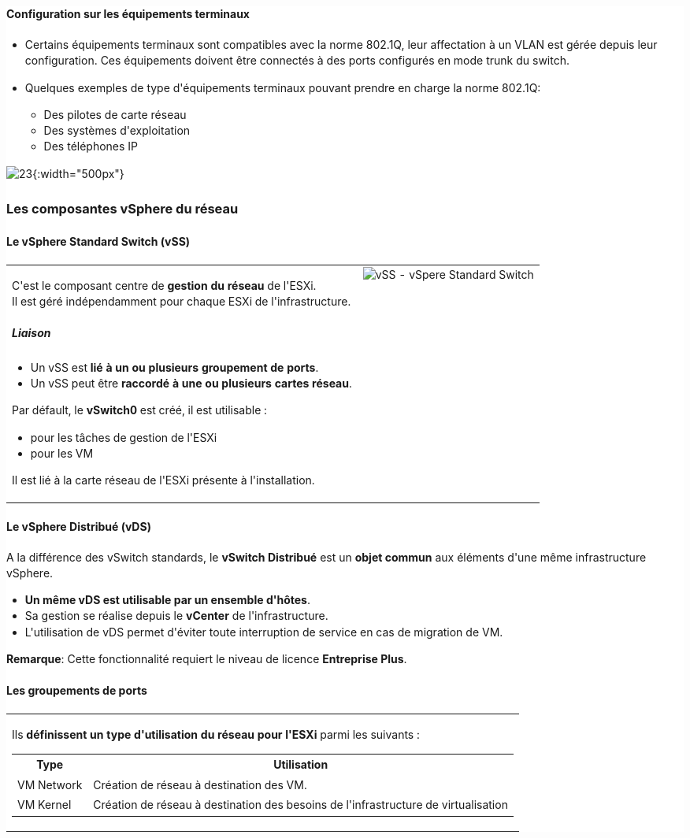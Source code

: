 #### Configuration sur les équipements terminaux
- Certains équipements terminaux sont compatibles avec la norme 802.1Q, leur affectation à un VLAN est gérée depuis leur configuration. Ces équipements doivent être connectés à des ports configurés en mode trunk du switch. 

- Quelques exemples de type d'équipements terminaux pouvant prendre en charge la norme 802.1Q:
	+ Des pilotes de carte réseau 
	+ Des systèmes d'exploitation 
	+ Des téléphones IP 

![23](../ressources/img/12-virtunotes-23.png){:width="500px"}

### Les composantes vSphere du réseau
#### Le vSphere Standard Switch (vSS)
<table class="table-borderless">
	<tr>
		<td><p>C'est le composant centre de <b>gestion du réseau</b> de l'ESXi.<br>
		Il est géré indépendamment pour chaque ESXi de l'infrastructure.</p>
		<h5>Liaison</h5>
		<ul>
			<li>Un vSS est <b>lié à un ou plusieurs groupement de ports</b>.</li>
			<li>Un vSS peut être <b>raccordé à une ou plusieurs cartes réseau</b>.</li>
		</ul>
		<p>Par défault, le <strong>vSwitch0</strong> est créé, il est utilisable :</p>
			<ul>
			    <li>pour les tâches de gestion de l'ESXi</li>
			    <li>pour les VM</li>
			</ul>
		<p>Il est lié à la carte réseau de l'ESXi présente à l'installation.</p></td>
		<td><img src="../ressources/img/12-virtunotes-24.png" alt="vSS - vSpere Standard Switch" text="vSS - vSpere Standard Switch"></td>
		</tr>
	</tbody>
</table>

#### Le vSphere Distribué (vDS)
A la différence des vSwitch standards, le **vSwitch Distribué** est un **objet commun** aux éléments d'une même infrastructure vSphere. 

- **Un même vDS est utilisable par un ensemble d'hôtes**.
- Sa gestion se réalise depuis le **vCenter** de l'infrastructure.
- L'utilisation de vDS permet d'éviter toute interruption de service en cas de migration de VM.

**Remarque**: Cette fonctionnalité requiert le niveau de licence **Entreprise Plus**.

#### Les groupements de ports

<table class="table table-borderless">
	<tr>
		<td><p>Ils <strong>définissent un type d'utilisation du réseau pour l'ESXi</strong> parmi les suivants :</p>
			<table class="table-hover">
				<tr>
					<th>Type</th>
					<th>Utilisation</th>
				</tr>
				<tr>
					<td>VM Network</td><td>Création de réseau à destination des VM.</td>
				</tr>
				<tr>
					<td>VM Kernel</td><td>Création de réseau à destination des besoins de l'infrastructure de virtualisation</td>
				</tr>
			</table>